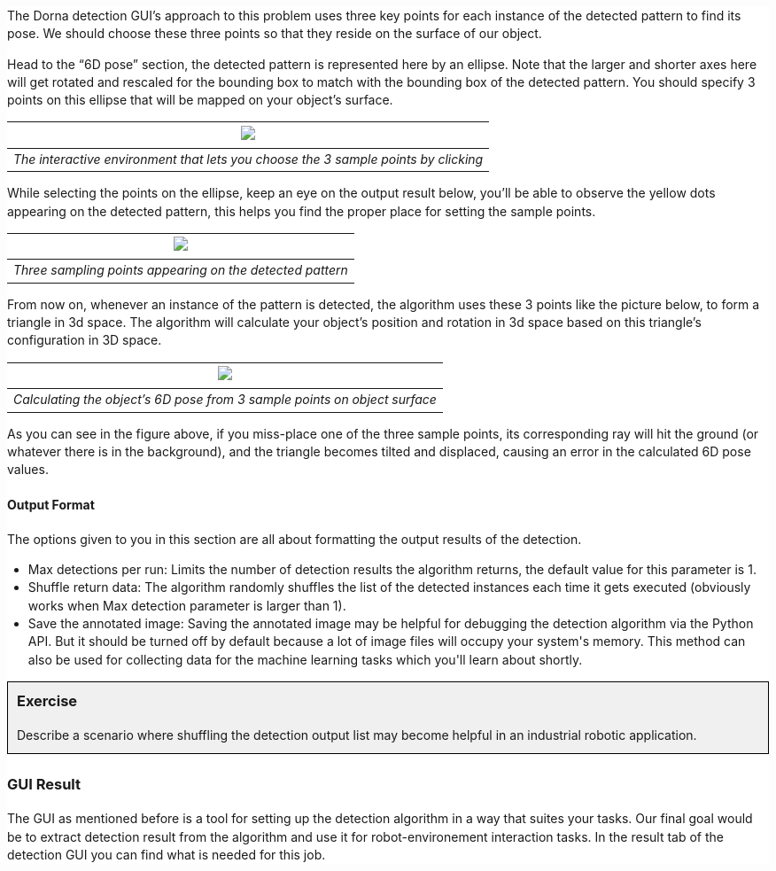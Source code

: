 The Dorna detection GUI’s approach to this problem uses three key points for each instance of the detected pattern to find its pose. We should choose these three points so that they reside on the surface of our object. 

Head to the “6D pose” section, the detected pattern is represented here by an ellipse. Note that the larger and shorter axes here will get rotated and rescaled for the bounding box to match with the bounding box of the detected pattern. You should specify 3 points on this ellipse that will be mapped on your object’s surface. 

|![](./images/fig15.jpg) | 
|:--:| 
| *The interactive environment that lets you choose the 3 sample points by clicking* |

While selecting the points on the ellipse, keep an eye on the output result below, you’ll be able to observe the yellow dots appearing on the detected pattern, this helps you find the proper place for setting the sample points.

|![](./images/fig16.jpg) | 
|:--:| 
| *Three sampling points appearing on the detected pattern* |

From now on, whenever an instance of the pattern is detected, the algorithm uses these 3 points like the picture below, to form a triangle in 3d space. The algorithm will calculate your object’s position and rotation in 3d space based on this triangle’s configuration in 3D space. 

|![](./images/fig17.jpg) | 
|:--:| 
| *Calculating the object’s 6D pose from 3 sample points on object surface* |

As you can see in the figure above, if you miss-place one of the three sample points, its corresponding ray will hit the ground (or whatever there is in the background), and the triangle becomes tilted and displaced, causing an error in the calculated 6D pose values.

#### **Output Format**
The options given to you in this section are all about formatting the output results of the detection. 
- Max detections per run: Limits the number of detection results the algorithm returns, the default value for this parameter is 1.
- Shuffle return data: The algorithm randomly shuffles the list of the detected instances each time it gets executed (obviously works when Max detection parameter is larger than 1).
- Save the annotated image: Saving the annotated image may be helpful for debugging the detection algorithm via the Python API. But it should be turned off by default because a lot of image files will occupy your system's memory. This method can also be used for collecting data for the machine learning tasks which you'll learn about shortly.
  
<div style="border: 1px solid black; padding: 10px; background-color: #f0f0f0;">
<h3 style="margin-top: 0;">Exercise</h3>
Describe a scenario where shuffling the detection output list may become helpful in an industrial robotic application. 
</div>


### **GUI Result**
The GUI as mentioned before is a tool for setting up the detection algorithm in a way that suites your tasks. Our final goal would be to extract detection result from the algorithm and use it for robot-environement interaction tasks. In the result tab of the detection GUI you can find what is needed for this job.
